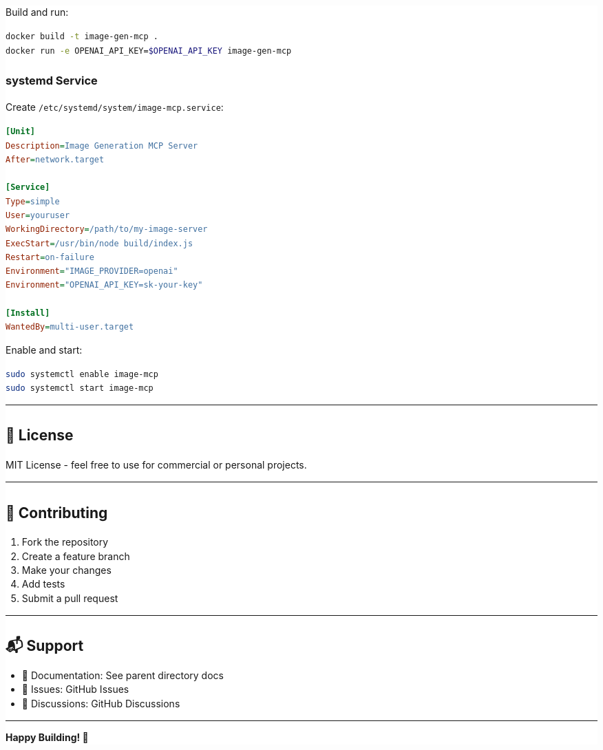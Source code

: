 Build and run:

```bash
docker build -t image-gen-mcp .
docker run -e OPENAI_API_KEY=$OPENAI_API_KEY image-gen-mcp
```

### systemd Service

Create `/etc/systemd/system/image-mcp.service`:

```ini
[Unit]
Description=Image Generation MCP Server
After=network.target

[Service]
Type=simple
User=youruser
WorkingDirectory=/path/to/my-image-server
ExecStart=/usr/bin/node build/index.js
Restart=on-failure
Environment="IMAGE_PROVIDER=openai"
Environment="OPENAI_API_KEY=sk-your-key"

[Install]
WantedBy=multi-user.target
```

Enable and start:

```bash
sudo systemctl enable image-mcp
sudo systemctl start image-mcp
```

---

## 📝 License

MIT License - feel free to use for commercial or personal projects.

---

## 🤝 Contributing

1. Fork the repository
2. Create a feature branch
3. Make your changes
4. Add tests
5. Submit a pull request

---

## 📬 Support

- 📖 Documentation: See parent directory docs
- 🐛 Issues: GitHub Issues
- 💬 Discussions: GitHub Discussions

---

**Happy Building! 🎨**
